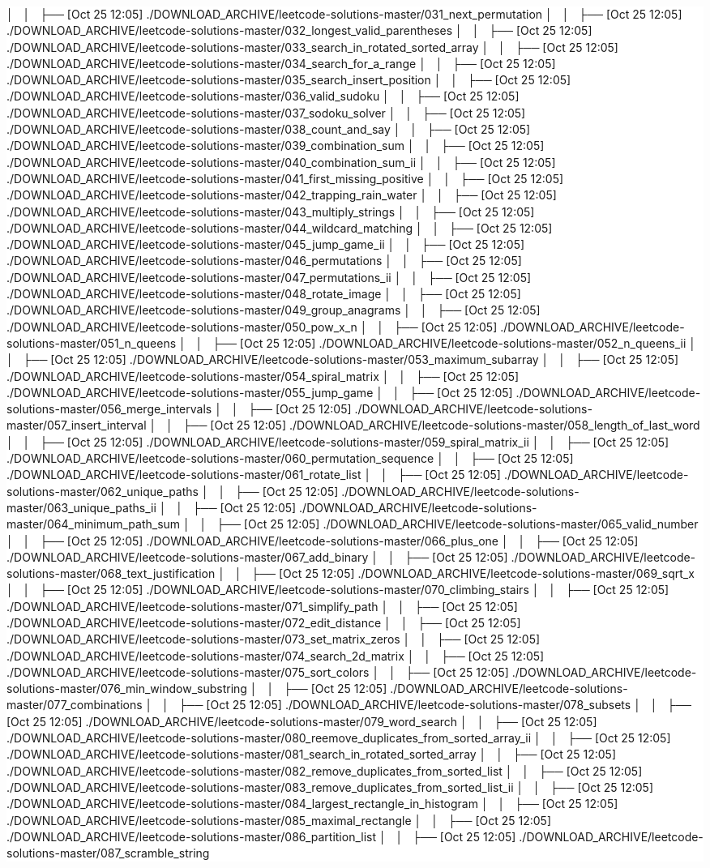 │   │   ├── [Oct 25 12:05]  ./DOWNLOAD_ARCHIVE/leetcode-solutions-master/031_next_permutation
│   │   ├── [Oct 25 12:05]  ./DOWNLOAD_ARCHIVE/leetcode-solutions-master/032_longest_valid_parentheses
│   │   ├── [Oct 25 12:05]  ./DOWNLOAD_ARCHIVE/leetcode-solutions-master/033_search_in_rotated_sorted_array
│   │   ├── [Oct 25 12:05]  ./DOWNLOAD_ARCHIVE/leetcode-solutions-master/034_search_for_a_range
│   │   ├── [Oct 25 12:05]  ./DOWNLOAD_ARCHIVE/leetcode-solutions-master/035_search_insert_position
│   │   ├── [Oct 25 12:05]  ./DOWNLOAD_ARCHIVE/leetcode-solutions-master/036_valid_sudoku
│   │   ├── [Oct 25 12:05]  ./DOWNLOAD_ARCHIVE/leetcode-solutions-master/037_sodoku_solver
│   │   ├── [Oct 25 12:05]  ./DOWNLOAD_ARCHIVE/leetcode-solutions-master/038_count_and_say
│   │   ├── [Oct 25 12:05]  ./DOWNLOAD_ARCHIVE/leetcode-solutions-master/039_combination_sum
│   │   ├── [Oct 25 12:05]  ./DOWNLOAD_ARCHIVE/leetcode-solutions-master/040_combination_sum_ii
│   │   ├── [Oct 25 12:05]  ./DOWNLOAD_ARCHIVE/leetcode-solutions-master/041_first_missing_positive
│   │   ├── [Oct 25 12:05]  ./DOWNLOAD_ARCHIVE/leetcode-solutions-master/042_trapping_rain_water
│   │   ├── [Oct 25 12:05]  ./DOWNLOAD_ARCHIVE/leetcode-solutions-master/043_multiply_strings
│   │   ├── [Oct 25 12:05]  ./DOWNLOAD_ARCHIVE/leetcode-solutions-master/044_wildcard_matching
│   │   ├── [Oct 25 12:05]  ./DOWNLOAD_ARCHIVE/leetcode-solutions-master/045_jump_game_ii
│   │   ├── [Oct 25 12:05]  ./DOWNLOAD_ARCHIVE/leetcode-solutions-master/046_permutations
│   │   ├── [Oct 25 12:05]  ./DOWNLOAD_ARCHIVE/leetcode-solutions-master/047_permutations_ii
│   │   ├── [Oct 25 12:05]  ./DOWNLOAD_ARCHIVE/leetcode-solutions-master/048_rotate_image
│   │   ├── [Oct 25 12:05]  ./DOWNLOAD_ARCHIVE/leetcode-solutions-master/049_group_anagrams
│   │   ├── [Oct 25 12:05]  ./DOWNLOAD_ARCHIVE/leetcode-solutions-master/050_pow_x_n
│   │   ├── [Oct 25 12:05]  ./DOWNLOAD_ARCHIVE/leetcode-solutions-master/051_n_queens
│   │   ├── [Oct 25 12:05]  ./DOWNLOAD_ARCHIVE/leetcode-solutions-master/052_n_queens_ii
│   │   ├── [Oct 25 12:05]  ./DOWNLOAD_ARCHIVE/leetcode-solutions-master/053_maximum_subarray
│   │   ├── [Oct 25 12:05]  ./DOWNLOAD_ARCHIVE/leetcode-solutions-master/054_spiral_matrix
│   │   ├── [Oct 25 12:05]  ./DOWNLOAD_ARCHIVE/leetcode-solutions-master/055_jump_game
│   │   ├── [Oct 25 12:05]  ./DOWNLOAD_ARCHIVE/leetcode-solutions-master/056_merge_intervals
│   │   ├── [Oct 25 12:05]  ./DOWNLOAD_ARCHIVE/leetcode-solutions-master/057_insert_interval
│   │   ├── [Oct 25 12:05]  ./DOWNLOAD_ARCHIVE/leetcode-solutions-master/058_length_of_last_word
│   │   ├── [Oct 25 12:05]  ./DOWNLOAD_ARCHIVE/leetcode-solutions-master/059_spiral_matrix_ii
│   │   ├── [Oct 25 12:05]  ./DOWNLOAD_ARCHIVE/leetcode-solutions-master/060_permutation_sequence
│   │   ├── [Oct 25 12:05]  ./DOWNLOAD_ARCHIVE/leetcode-solutions-master/061_rotate_list
│   │   ├── [Oct 25 12:05]  ./DOWNLOAD_ARCHIVE/leetcode-solutions-master/062_unique_paths
│   │   ├── [Oct 25 12:05]  ./DOWNLOAD_ARCHIVE/leetcode-solutions-master/063_unique_paths_ii
│   │   ├── [Oct 25 12:05]  ./DOWNLOAD_ARCHIVE/leetcode-solutions-master/064_minimum_path_sum
│   │   ├── [Oct 25 12:05]  ./DOWNLOAD_ARCHIVE/leetcode-solutions-master/065_valid_number
│   │   ├── [Oct 25 12:05]  ./DOWNLOAD_ARCHIVE/leetcode-solutions-master/066_plus_one
│   │   ├── [Oct 25 12:05]  ./DOWNLOAD_ARCHIVE/leetcode-solutions-master/067_add_binary
│   │   ├── [Oct 25 12:05]  ./DOWNLOAD_ARCHIVE/leetcode-solutions-master/068_text_justification
│   │   ├── [Oct 25 12:05]  ./DOWNLOAD_ARCHIVE/leetcode-solutions-master/069_sqrt_x
│   │   ├── [Oct 25 12:05]  ./DOWNLOAD_ARCHIVE/leetcode-solutions-master/070_climbing_stairs
│   │   ├── [Oct 25 12:05]  ./DOWNLOAD_ARCHIVE/leetcode-solutions-master/071_simplify_path
│   │   ├── [Oct 25 12:05]  ./DOWNLOAD_ARCHIVE/leetcode-solutions-master/072_edit_distance
│   │   ├── [Oct 25 12:05]  ./DOWNLOAD_ARCHIVE/leetcode-solutions-master/073_set_matrix_zeros
│   │   ├── [Oct 25 12:05]  ./DOWNLOAD_ARCHIVE/leetcode-solutions-master/074_search_2d_matrix
│   │   ├── [Oct 25 12:05]  ./DOWNLOAD_ARCHIVE/leetcode-solutions-master/075_sort_colors
│   │   ├── [Oct 25 12:05]  ./DOWNLOAD_ARCHIVE/leetcode-solutions-master/076_min_window_substring
│   │   ├── [Oct 25 12:05]  ./DOWNLOAD_ARCHIVE/leetcode-solutions-master/077_combinations
│   │   ├── [Oct 25 12:05]  ./DOWNLOAD_ARCHIVE/leetcode-solutions-master/078_subsets
│   │   ├── [Oct 25 12:05]  ./DOWNLOAD_ARCHIVE/leetcode-solutions-master/079_word_search
│   │   ├── [Oct 25 12:05]  ./DOWNLOAD_ARCHIVE/leetcode-solutions-master/080_reemove_duplicates_from_sorted_array_ii
│   │   ├── [Oct 25 12:05]  ./DOWNLOAD_ARCHIVE/leetcode-solutions-master/081_search_in_rotated_sorted_array
│   │   ├── [Oct 25 12:05]  ./DOWNLOAD_ARCHIVE/leetcode-solutions-master/082_remove_duplicates_from_sorted_list
│   │   ├── [Oct 25 12:05]  ./DOWNLOAD_ARCHIVE/leetcode-solutions-master/083_remove_duplicates_from_sorted_list_ii
│   │   ├── [Oct 25 12:05]  ./DOWNLOAD_ARCHIVE/leetcode-solutions-master/084_largest_rectangle_in_histogram
│   │   ├── [Oct 25 12:05]  ./DOWNLOAD_ARCHIVE/leetcode-solutions-master/085_maximal_rectangle
│   │   ├── [Oct 25 12:05]  ./DOWNLOAD_ARCHIVE/leetcode-solutions-master/086_partition_list
│   │   ├── [Oct 25 12:05]  ./DOWNLOAD_ARCHIVE/leetcode-solutions-master/087_scramble_string
